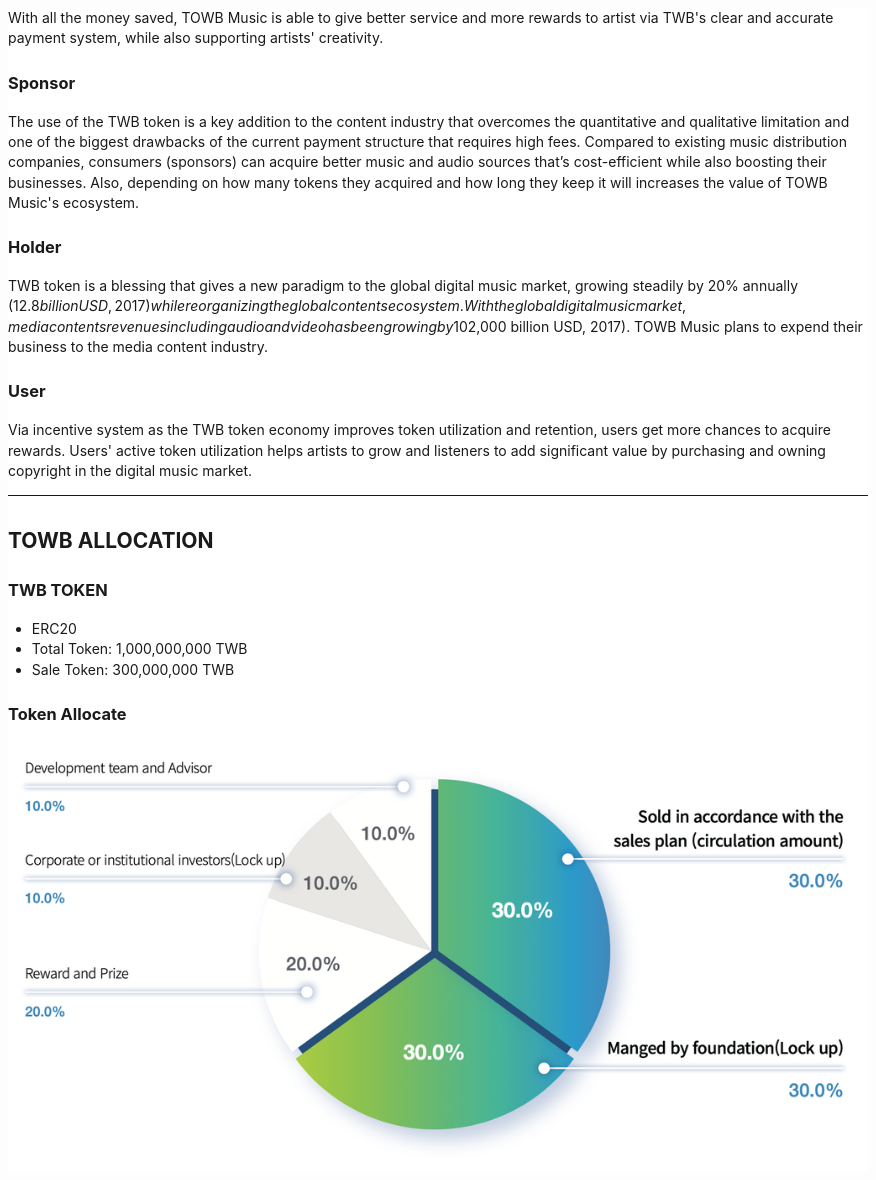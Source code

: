 With all the money saved, TOWB Music is able to give better service and more rewards to artist via TWB's clear and accurate payment system, while also supporting artists' creativity.


### Sponsor

The use of the TWB token is a key addition to the content industry that overcomes the quantitative and qualitative limitation and one of the biggest drawbacks of the current payment structure that requires high fees. Compared to existing music distribution companies, consumers (sponsors) can acquire better music and audio sources that’s cost-efficient while also boosting their businesses. Also, depending on how many tokens they acquired and how long they keep it will increases the value of TOWB Music's ecosystem.


### Holder

TWB token is a blessing that gives a new paradigm to the global digital music market, growing steadily by 20% annually ($12.8 billion USD, 2017) while reorganizing the global contents ecosystem. With the global digital music market, media contents revenues including audio and video has been growing by 10% annually ($2,000 billion USD, 2017). TOWB Music plans to expend their business to the media content industry.


### User

Via incentive system as the TWB token economy improves token utilization and retention, users get more chances to acquire rewards. Users' active token utilization helps artists to grow and listeners to add significant value by purchasing and owning copyright in the digital music market.

* * *

## TOWB ALLOCATION

### TWB TOKEN

- ERC20
- Total Token: 1,000,000,000 TWB
- Sale Token: 300,000,000 TWB

### Token Allocate


![image](https://raw.githubusercontent.com/TOWB/Document/77f0db6ae901978e8c876425407674357f4cff1f/assets/eng/img9.png)
